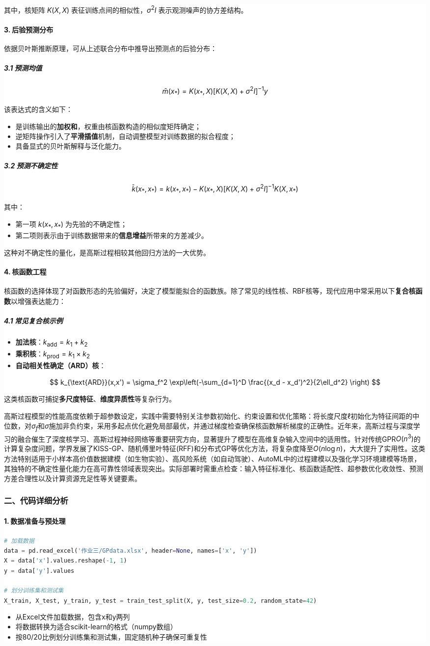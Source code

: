 其中，核矩阵 $K(X,X)$ 表征训练点间的相似性，$\sigma^2 I$ 表示观测噪声的协方差结构。

#### 3. 后验预测分布

依据贝叶斯推断原理，可从上述联合分布中推导出预测点的后验分布：

##### 3.1 预测均值

$$
\bar{m}(x_*) = K(x_*, X)[K(X,X) + \sigma^2 I]^{-1} y
$$

该表达式的含义如下：

* 是训练输出的**加权和**，权重由核函数构造的相似度矩阵确定；
* 逆矩阵操作引入了**平滑插值**机制，自动调整模型对训练数据的拟合程度；
* 具备显式的贝叶斯解释与泛化能力。

##### 3.2 预测不确定性

$$
\bar{k}(x_*, x_*) = k(x_*, x_*) - K(x_*, X)[K(X,X) + \sigma^2 I]^{-1} K(X,x_*)
$$

其中：

* 第一项 $k(x_*, x_*)$ 为先验的不确定性；
* 第二项则表示由于训练数据带来的**信息增益**所带来的方差减少。

这种对不确定性的量化，是高斯过程相较其他回归方法的一大优势。

#### 4. 核函数工程

核函数的选择体现了对函数形态的先验偏好，决定了模型能拟合的函数族。除了常见的线性核、RBF核等，现代应用中常采用以下**复合核函数**以增强表达能力：

##### 4.1 常见复合核示例

* **加法核**：$k_{\text{add}} = k_1 + k_2$
* **乘积核**：$k_{\text{prod}} = k_1 \times k_2$
* **自动相关性确定（ARD）核**：

$$
k_{\text{ARD}}(x,x') = \sigma_f^2 \exp\left(-\sum_{d=1}^D \frac{(x_d - x_d')^2}{2\ell_d^2} \right)
$$

这类核函数可捕捉**多尺度特征**、**维度异质性**等复杂行为。

高斯过程模型的性能高度依赖于超参数设定，实践中需要特别关注参数初始化、约束设置和优化策略：将长度尺度$\ell$初始化为特征间距的中位数，对$\sigma_f$和$\sigma$施加非负约束，采用多起点优化避免局部最优，并通过梯度检查确保核函数解析梯度的正确性。近年来，高斯过程与深度学习的融合催生了深度核学习、高斯过程神经网络等重要研究方向，显著提升了模型在高维复杂输入空间中的适用性。针对传统GPR$O(n^3)$的计算复杂度问题，学界发展了KISS-GP、随机傅里叶特征(RFF)和分布式GP等优化方法，将复杂度降至$O(n\log n)$，大大提升了实用性。这类方法特别适用于小样本高价值数据建模（如生物实验）、高风险系统（如自动驾驶）、AutoML中的过程建模以及强化学习环境建模等场景，其独特的不确定性量化能力在高可靠性领域表现突出。实际部署时需重点检查：输入特征标准化、核函数适配性、超参数优化收敛性、预测方差合理性以及计算资源充足性等关键要素。

### 二、代码详细分析

#### 1. 数据准备与预处理

```python
# 加载数据
data = pd.read_excel('作业三/GPdata.xlsx', header=None, names=['x', 'y'])
X = data['x'].values.reshape(-1, 1)
y = data['y'].values

# 划分训练集和测试集
X_train, X_test, y_train, y_test = train_test_split(X, y, test_size=0.2, random_state=42)
```
- 从Excel文件加载数据，包含x和y两列
- 将数据转换为适合scikit-learn的格式（numpy数组）
- 按80/20比例划分训练集和测试集，固定随机种子确保可重复性
